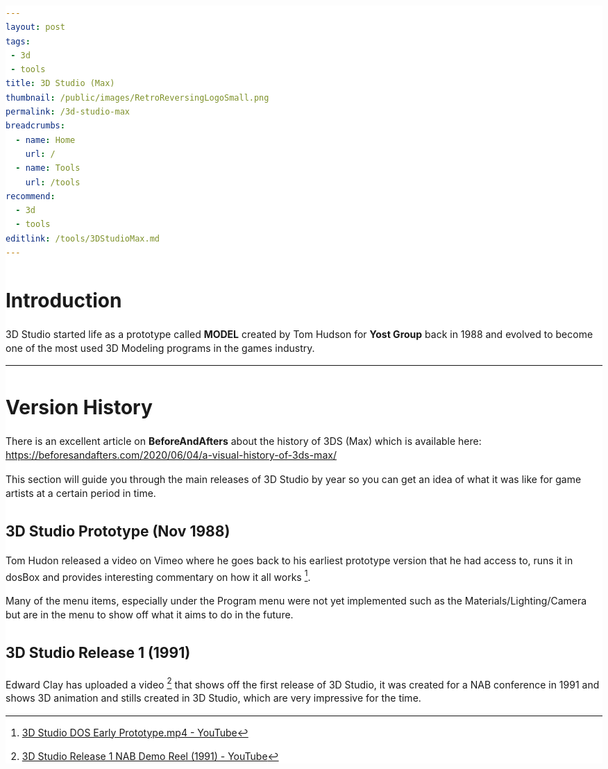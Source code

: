 ```yaml
---
layout: post
tags: 
 - 3d
 - tools
title: 3D Studio (Max)
thumbnail: /public/images/RetroReversingLogoSmall.png
permalink: /3d-studio-max
breadcrumbs:
  - name: Home
    url: /
  - name: Tools
    url: /tools
recommend: 
  - 3d
  - tools
editlink: /tools/3DStudioMax.md
---
```


# Introduction
3D Studio started life as a prototype called **MODEL** created by Tom Hudson for **Yost Group** back in 1988 and evolved to become one of the most used 3D Modeling programs in the games industry.

---
# Version History

There is an excellent article on **BeforeAndAfters** about the history of 3DS (Max) which is available here:
https://beforesandafters.com/2020/06/04/a-visual-history-of-3ds-max/

This section will guide you through the main releases of 3D Studio by year so you can get an idea of what it was like for game artists at a certain period in time.

## 3D Studio Prototype (Nov 1988)
Tom Hudon released a video on Vimeo where he goes back to his earliest prototype version that he had access to, runs it in dosBox and provides interesting commentary on how it all works [^1].
<iframe width="560" height="315" src="https://www.youtube.com/embed/VBSJjsdKPxk" title="YouTube video player" frameborder="0" allow="accelerometer; autoplay; clipboard-write; encrypted-media; gyroscope; picture-in-picture" allowfullscreen></iframe>

Many of the menu items, especially under the Program menu were not yet implemented such as the Materials/Lighting/Camera but are in the menu to show off what it aims to do in the future.

## 3D Studio Release 1 (1991)
Edward Clay has uploaded a video [^2] that shows off the first release of 3D Studio, it was created for a NAB conference in 1991 and shows 3D animation and stills created in 3D Studio, which are very impressive for the time.


[^1]: [3D Studio DOS Early Prototype.mp4 - YouTube](https://www.youtube.com/watch?v=VBSJjsdKPxk)
[^2]: [3D Studio Release 1 NAB Demo Reel (1991) - YouTube](https://www.youtube.com/watch?v=MJKpUVNuzgM)
[^3]: [Autodesk 3-D Studio Release 2 Demo Reel (1992) - YouTube](https://www.youtube.com/watch?v=Sgq10etls5k)
[^4]: [Autodesk 3D Studio R3 presentation (DOS, 1994) - YouTube](https://www.youtube.com/watch?v=72HjLrSzgRU)
[^5]: [3D Studio 1994 - YouTube](https://www.youtube.com/watch?v=NnBDRqNOCl4)
[^6]: [3D STUDIO MAX KINETIX DEMO 1996 - YouTube](https://www.youtube.com/watch?v=y8azQEceSJo)
[^7]: Electric Playground (Season 6 Episode 8)
